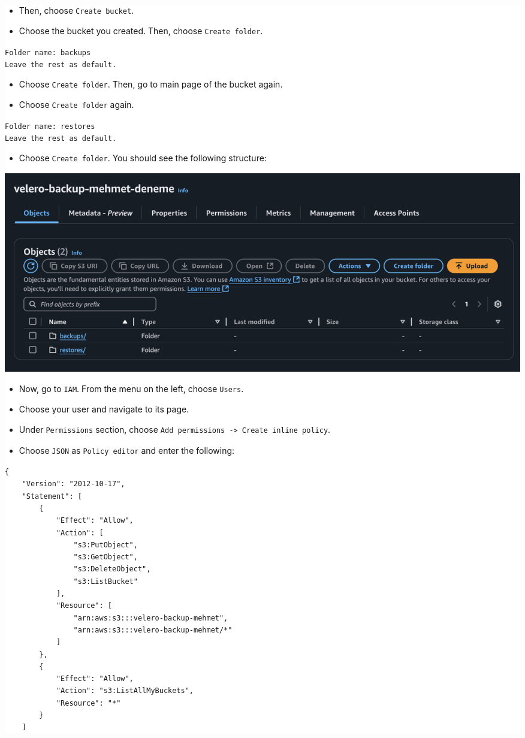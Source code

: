 - Then, choose `Create bucket`. 

- Choose the bucket you created. Then, choose `Create folder`.

```text
Folder name: backups
Leave the rest as default.
```

- Choose `Create folder`. Then, go to main page of the bucket again.

- Choose `Create folder` again.

```text
Folder name: restores
Leave the rest as default.
```

- Choose `Create folder`. You should see the following structure:

![bucket-structure](pics/bucket-structure.png)

- Now, go to `IAM`. From the menu on the left, choose `Users`.

- Choose your user and navigate to its page.

- Under `Permissions` section, choose `Add permissions -> Create inline policy`.

- Choose `JSON` as `Policy editor` and enter the following:

```text
{
	"Version": "2012-10-17",
	"Statement": [
		{
			"Effect": "Allow",
			"Action": [
				"s3:PutObject",
				"s3:GetObject",
				"s3:DeleteObject",
				"s3:ListBucket"
			],
			"Resource": [
				"arn:aws:s3:::velero-backup-mehmet",
				"arn:aws:s3:::velero-backup-mehmet/*"
			]
		},
		{
			"Effect": "Allow",
			"Action": "s3:ListAllMyBuckets",
			"Resource": "*"
		}
	]
```